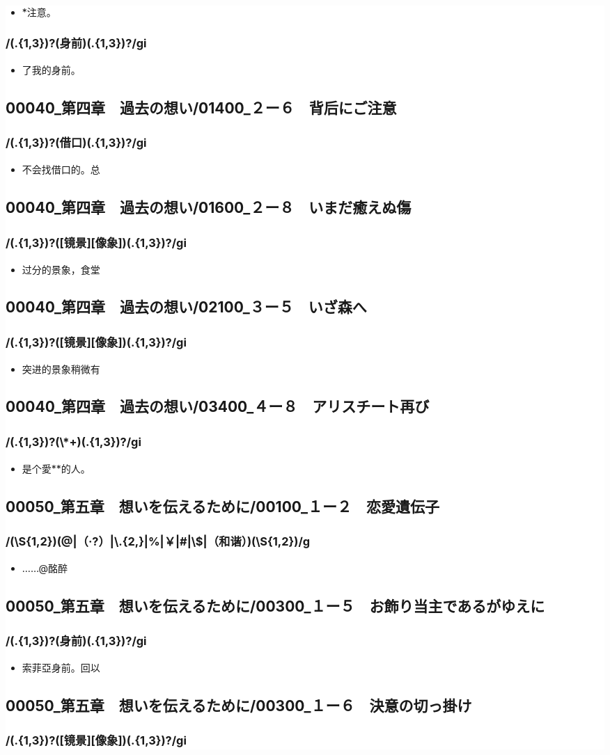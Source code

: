 - *注意。

### /(.{1,3})?(身前)(.{1,3})?/gi

- 了我的身前。


## 00040_第四章　過去の想い/01400_２ー６　背后にご注意

### /(.{1,3})?(借口)(.{1,3})?/gi

- 不会找借口的。总


## 00040_第四章　過去の想い/01600_２ー８　いまだ癒えぬ傷

### /(.{1,3})?([镜景][像象])(.{1,3})?/gi

- 过分的景象，食堂


## 00040_第四章　過去の想い/02100_３ー５　いざ森へ

### /(.{1,3})?([镜景][像象])(.{1,3})?/gi

- 突进的景象稍微有


## 00040_第四章　過去の想い/03400_４ー８　アリスチート再び

### /(.{1,3})?(\\*+)(.{1,3})?/gi

- 是个愛**的人。


## 00050_第五章　想いを伝えるために/00100_１ー２　恋愛遺伝子

### /(\\S{1,2})(@|（·?）|\\.{2,}|%|￥|#|\\$|（和谐）)(\\S{1,2})/g

- ……@酩醉


## 00050_第五章　想いを伝えるために/00300_１ー５　お飾り当主であるがゆえに

### /(.{1,3})?(身前)(.{1,3})?/gi

- 索菲亞身前。回以


## 00050_第五章　想いを伝えるために/00300_１ー６　決意の切っ掛け

### /(.{1,3})?([镜景][像象])(.{1,3})?/gi
